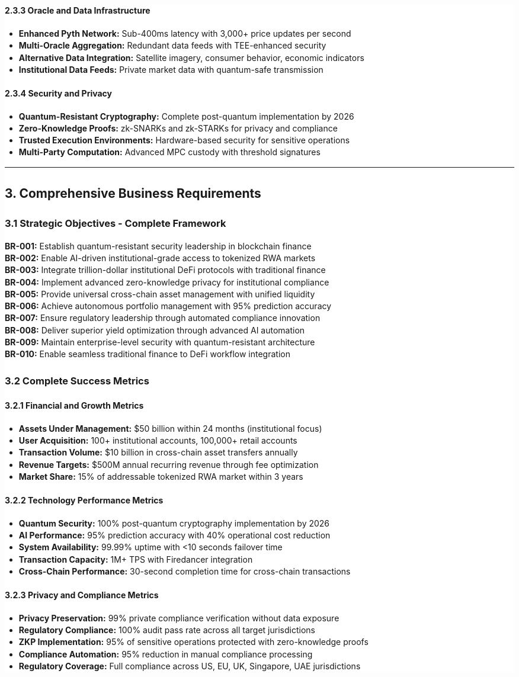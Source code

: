 #### 2.3.3 Oracle and Data Infrastructure

- **Enhanced Pyth Network:** Sub-400ms latency with 3,000+ price updates per second
- **Multi-Oracle Aggregation:** Redundant data feeds with TEE-enhanced security
- **Alternative Data Integration:** Satellite imagery, consumer behavior, economic indicators
- **Institutional Data Feeds:** Private market data with quantum-safe transmission

#### 2.3.4 Security and Privacy

- **Quantum-Resistant Cryptography:** Complete post-quantum implementation by 2026
- **Zero-Knowledge Proofs:** zk-SNARKs and zk-STARKs for privacy and compliance
- **Trusted Execution Environments:** Hardware-based security for sensitive operations
- **Multi-Party Computation:** Advanced MPC custody with threshold signatures

---

## 3. Comprehensive Business Requirements

### 3.1 Strategic Objectives - Complete Framework

**BR-001:** Establish quantum-resistant security leadership in blockchain finance  
**BR-002:** Enable AI-driven institutional-grade access to tokenized RWA markets  
**BR-003:** Integrate trillion-dollar institutional DeFi protocols with traditional finance  
**BR-004:** Implement advanced zero-knowledge privacy for institutional compliance  
**BR-005:** Provide universal cross-chain asset management with unified liquidity  
**BR-006:** Achieve autonomous portfolio management with 95% prediction accuracy  
**BR-007:** Ensure regulatory leadership through automated compliance innovation  
**BR-008:** Deliver superior yield optimization through advanced AI automation  
**BR-009:** Maintain enterprise-level security with quantum-resistant architecture  
**BR-010:** Enable seamless traditional finance to DeFi workflow integration

### 3.2 Complete Success Metrics

#### 3.2.1 Financial and Growth Metrics

- **Assets Under Management:** $50 billion within 24 months (institutional focus)
- **User Acquisition:** 100+ institutional accounts, 100,000+ retail accounts
- **Transaction Volume:** $10 billion in cross-chain asset transfers annually
- **Revenue Targets:** $500M annual recurring revenue through fee optimization
- **Market Share:** 15% of addressable tokenized RWA market within 3 years

#### 3.2.2 Technology Performance Metrics

- **Quantum Security:** 100% post-quantum cryptography implementation by 2026
- **AI Performance:** 95% prediction accuracy with 40% operational cost reduction
- **System Availability:** 99.99% uptime with <10 seconds failover time
- **Transaction Capacity:** 1M+ TPS with Firedancer integration
- **Cross-Chain Performance:** 30-second completion time for cross-chain transactions

#### 3.2.3 Privacy and Compliance Metrics

- **Privacy Preservation:** 99% private compliance verification without data exposure
- **Regulatory Compliance:** 100% audit pass rate across all target jurisdictions
- **ZKP Implementation:** 95% of sensitive operations protected with zero-knowledge proofs
- **Compliance Automation:** 95% reduction in manual compliance processing
- **Regulatory Coverage:** Full compliance across US, EU, UK, Singapore, UAE jurisdictions
